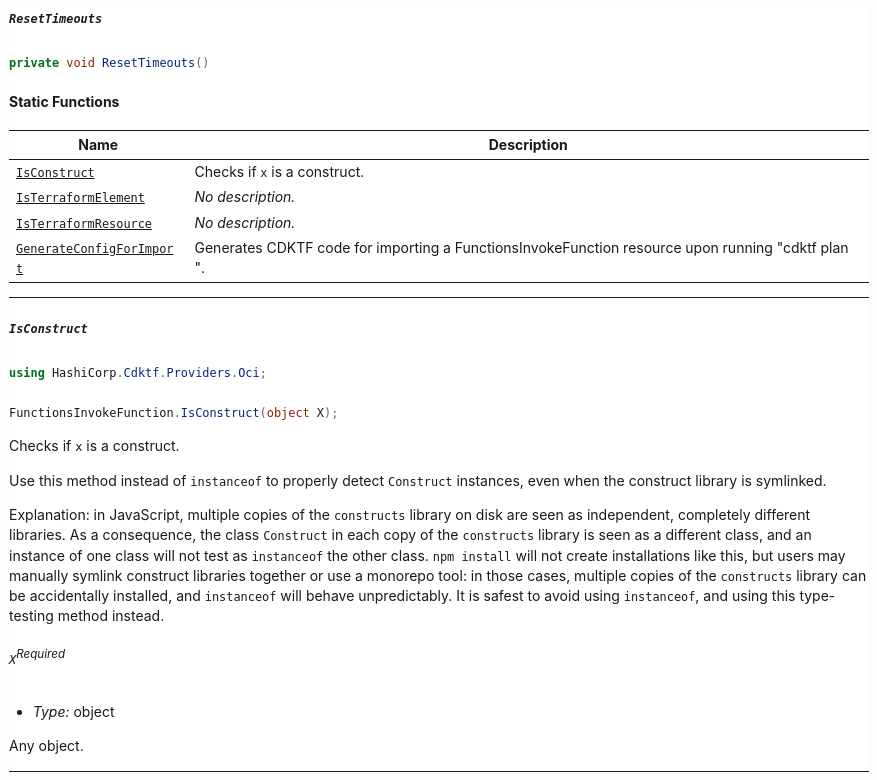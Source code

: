 ##### `ResetTimeouts` <a name="ResetTimeouts" id="rhizo-co-terraform-provider-oci.functionsInvokeFunction.FunctionsInvokeFunction.resetTimeouts"></a>

```csharp
private void ResetTimeouts()
```

#### Static Functions <a name="Static Functions" id="Static Functions"></a>

| **Name** | **Description** |
| --- | --- |
| <code><a href="#rhizo-co-terraform-provider-oci.functionsInvokeFunction.FunctionsInvokeFunction.isConstruct">IsConstruct</a></code> | Checks if `x` is a construct. |
| <code><a href="#rhizo-co-terraform-provider-oci.functionsInvokeFunction.FunctionsInvokeFunction.isTerraformElement">IsTerraformElement</a></code> | *No description.* |
| <code><a href="#rhizo-co-terraform-provider-oci.functionsInvokeFunction.FunctionsInvokeFunction.isTerraformResource">IsTerraformResource</a></code> | *No description.* |
| <code><a href="#rhizo-co-terraform-provider-oci.functionsInvokeFunction.FunctionsInvokeFunction.generateConfigForImport">GenerateConfigForImport</a></code> | Generates CDKTF code for importing a FunctionsInvokeFunction resource upon running "cdktf plan <stack-name>". |

---

##### `IsConstruct` <a name="IsConstruct" id="rhizo-co-terraform-provider-oci.functionsInvokeFunction.FunctionsInvokeFunction.isConstruct"></a>

```csharp
using HashiCorp.Cdktf.Providers.Oci;

FunctionsInvokeFunction.IsConstruct(object X);
```

Checks if `x` is a construct.

Use this method instead of `instanceof` to properly detect `Construct`
instances, even when the construct library is symlinked.

Explanation: in JavaScript, multiple copies of the `constructs` library on
disk are seen as independent, completely different libraries. As a
consequence, the class `Construct` in each copy of the `constructs` library
is seen as a different class, and an instance of one class will not test as
`instanceof` the other class. `npm install` will not create installations
like this, but users may manually symlink construct libraries together or
use a monorepo tool: in those cases, multiple copies of the `constructs`
library can be accidentally installed, and `instanceof` will behave
unpredictably. It is safest to avoid using `instanceof`, and using
this type-testing method instead.

###### `X`<sup>Required</sup> <a name="X" id="rhizo-co-terraform-provider-oci.functionsInvokeFunction.FunctionsInvokeFunction.isConstruct.parameter.x"></a>

- *Type:* object

Any object.

---